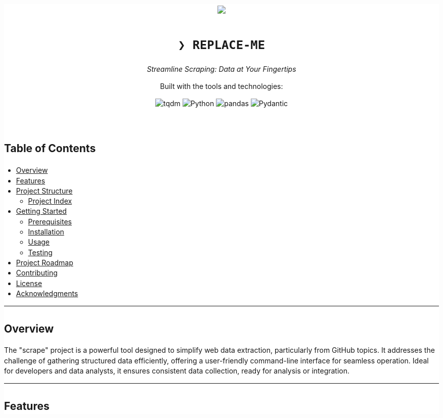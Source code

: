 <p align="center">
    <img src="https://raw.githubusercontent.com/PKief/vscode-material-icon-theme/ec559a9f6bfd399b82bb44393651661b08aaf7ba/icons/folder-markdown-open.svg" align="center" width="30%">
</p>
<p align="center"><h1 align="center"><code>❯ REPLACE-ME</code></h1></p>
<p align="center">
	<em>Streamline Scraping: Data at Your Fingertips</em>
</p>
<p align="center">
	<!-- local repository, no metadata badges. --></p>
<p align="center">Built with the tools and technologies:</p>
<p align="center">
	<img src="https://img.shields.io/badge/tqdm-FFC107.svg?style=default&logo=tqdm&logoColor=black" alt="tqdm">
	<img src="https://img.shields.io/badge/Python-3776AB.svg?style=default&logo=Python&logoColor=white" alt="Python">
	<img src="https://img.shields.io/badge/pandas-150458.svg?style=default&logo=pandas&logoColor=white" alt="pandas">
	<img src="https://img.shields.io/badge/Pydantic-E92063.svg?style=default&logo=Pydantic&logoColor=white" alt="Pydantic">
</p>
<br>

## Table of Contents

- [ Overview](#-overview)
- [ Features](#-features)
- [ Project Structure](#-project-structure)
  - [ Project Index](#-project-index)
- [ Getting Started](#-getting-started)
  - [ Prerequisites](#-prerequisites)
  - [ Installation](#-installation)
  - [ Usage](#-usage)
  - [ Testing](#-testing)
- [ Project Roadmap](#-project-roadmap)
- [ Contributing](#-contributing)
- [ License](#-license)
- [ Acknowledgments](#-acknowledgments)

---

## Overview

The "scrape" project is a powerful tool designed to simplify web data
extraction, particularly from GitHub topics. It addresses the challenge of
gathering structured data efficiently, offering a user-friendly command-line
interface for seamless operation. Ideal for developers and data analysts, it
ensures consistent data collection, ready for analysis or integration.

---

## Features
